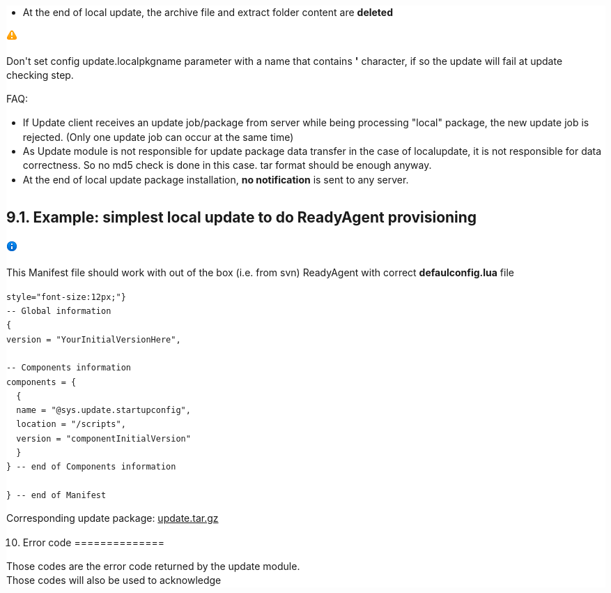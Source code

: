 -   At the end of local update, the archive file and extract folder
    content are **deleted**

![image](images/icons/emoticons/warning.png)

Don't set config update.localpkgname parameter with a name that contains
**'** character, if so the update will fail at update checking step.

FAQ:

-   If Update client receives an update job/package from server while
    being processing "local" package, the new update job is rejected.
    (Only one update job can occur at the same time)
-   As Update module is not responsible for update package data transfer
    in the case of localupdate, it is not responsible for data
    correctness. So no md5 check is done in this case. tar format should
    be enough anyway.
-   At the end of local update package installation, **no notification**
    is sent to any server.

9.1. Example: simplest local update to do ReadyAgent provisioning
-----------------------------------------------------------------

![image](images/icons/emoticons/information.png)

This Manifest file should work with out of the box (i.e. from svn)
ReadyAgent with correct **defaulconfig.lua** file

~~~~ {.theme: .Confluence; .brush: .java; .gutter: .false
style="font-size:12px;"}
-- Global information
{
version = "YourInitialVersionHere",
 
-- Components information
components = {
  {
  name = "@sys.update.startupconfig",
  location = "/scripts",
  version = "componentInitialVersion"
  }
} -- end of Components information

} -- end of Manifest
~~~~

Corresponding update package:
[update.tar.gz](attachments/13141250/41910355.gz)

10. Error code
==============

Those codes are the error code returned by the update module.\
Those codes will also be used to acknowledge
